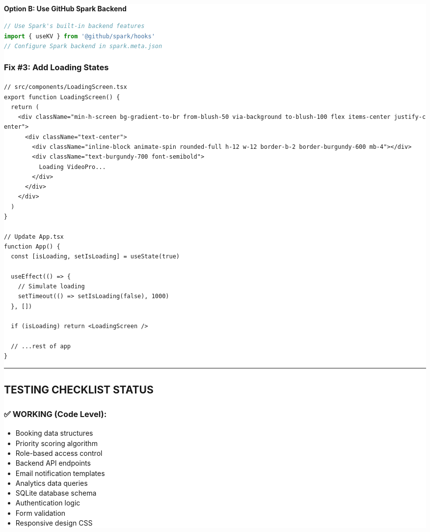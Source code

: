 **Option B: Use GitHub Spark Backend**
```typescript
// Use Spark's built-in backend features
import { useKV } from '@github/spark/hooks'
// Configure Spark backend in spark.meta.json
```

### Fix #3: Add Loading States

```tsx
// src/components/LoadingScreen.tsx
export function LoadingScreen() {
  return (
    <div className="min-h-screen bg-gradient-to-br from-blush-50 via-background to-blush-100 flex items-center justify-center">
      <div className="text-center">
        <div className="inline-block animate-spin rounded-full h-12 w-12 border-b-2 border-burgundy-600 mb-4"></div>
        <div className="text-burgundy-700 font-semibold">
          Loading VideoPro...
        </div>
      </div>
    </div>
  )
}

// Update App.tsx
function App() {
  const [isLoading, setIsLoading] = useState(true)
  
  useEffect(() => {
    // Simulate loading
    setTimeout(() => setIsLoading(false), 1000)
  }, [])
  
  if (isLoading) return <LoadingScreen />
  
  // ...rest of app
}
```

---

## TESTING CHECKLIST STATUS

### ✅ WORKING (Code Level):
- Booking data structures
- Priority scoring algorithm
- Role-based access control
- Backend API endpoints
- Email notification templates
- Analytics data queries
- SQLite database schema
- Authentication logic
- Form validation
- Responsive design CSS
